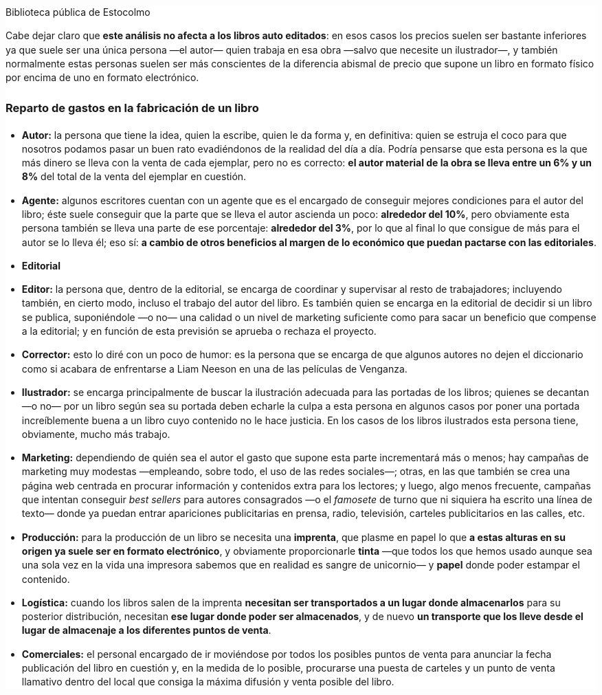 Biblioteca pública de Estocolmo

Cabe dejar claro que **este análisis no afecta a los libros auto editados**: en esos casos los precios suelen ser bastante inferiores ya que suele ser una única persona —el autor— quien trabaja en esa obra —salvo que necesite un ilustrador—, y también normalmente estas personas suelen ser más conscientes de la diferencia abismal de precio que supone un libro en formato físico por encima de uno en formato electrónico.

### Reparto de gastos en la fabricación de un libro

- **Autor:** la persona que tiene la idea, quien la escribe, quien le da forma y, en definitiva: quien se estruja el coco para que nosotros podamos pasar un buen rato evadiéndonos de la realidad del día a día. Podría pensarse que esta persona es la que más dinero se lleva con la venta de cada ejemplar, pero no es correcto: **el autor material de la obra se lleva entre un 6% y un 8%** del total de la venta del ejemplar en cuestión.

- **Agente:** algunos escritores cuentan con un agente que es el encargado de conseguir mejores condiciones para el autor del libro; éste suele conseguir que la parte que se lleva el autor ascienda un poco: **alrededor del 10%**, pero obviamente esta persona también se lleva una parte de ese porcentaje: **alrededor del 3%**, por lo que al final lo que consigue de más para el autor se lo lleva él; eso sí: **a cambio de otros beneficios al margen de lo económico que puedan pactarse con las editoriales**.

- **Editorial**

- **Editor:** la persona que, dentro de la editorial, se encarga de coordinar y supervisar al resto de trabajadores; incluyendo también, en cierto modo, incluso el trabajo del autor del libro. Es también quien se encarga en la editorial de decidir si un libro se publica, suponiéndole —o no— una calidad o un nivel de marketing suficiente como para sacar un beneficio que compense a la editorial; y en función de esta previsión se aprueba o rechaza el proyecto.
- **Corrector:** esto lo diré con un poco de humor: es la persona que se encarga de que algunos autores no dejen el diccionario como si acabara de enfrentarse a Liam Neeson en una de las películas de Venganza.
- **Ilustrador:** se encarga principalmente de buscar la ilustración adecuada para las portadas de los libros; quienes se decantan —o no— por un libro según sea su portada deben echarle la culpa a esta persona en algunos casos por poner una portada increíblemente buena a un libro cuyo contenido no le hace justicia. En los casos de los libros ilustrados esta persona tiene, obviamente, mucho más trabajo.
- **Marketing:** dependiendo de quién sea el autor el gasto que supone esta parte incrementará más o menos; hay campañas de marketing muy modestas —empleando, sobre todo, el uso de las redes sociales—; otras, en las que también se crea una página web centrada en procurar información y contenidos extra para los lectores; y luego, algo menos frecuente, campañas que intentan conseguir _best sellers_ para autores consagrados —o el _famosete_ de turno que ni siquiera ha escrito una línea de texto— donde ya puedan entrar apariciones publicitarias en prensa, radio, televisión, carteles publicitarios en las calles, etc.
- **Producción:** para la producción de un libro se necesita una **imprenta**, que plasme en papel lo que **a estas alturas en su origen ya suele ser en formato electrónico**, y obviamente proporcionarle **tinta** —que todos los que hemos usado aunque sea una sola vez en la vida una impresora sabemos que en realidad es sangre de unicornio— y **papel** donde poder estampar el contenido.
- **Logística:** cuando los libros salen de la imprenta **necesitan ser transportados a un lugar donde almacenarlos** para su posterior distribución, necesitan **ese lugar donde poder ser almacenados**, y de nuevo **un transporte que los lleve desde el lugar de almacenaje a los diferentes puntos de venta**.
- **Comerciales:** el personal encargado de ir moviéndose por todos los posibles puntos de venta para anunciar la fecha publicación del libro en cuestión y, en la medida de lo posible, procurarse una puesta de carteles y un punto de venta llamativo dentro del local que consiga la máxima difusión y venta posible del libro.
